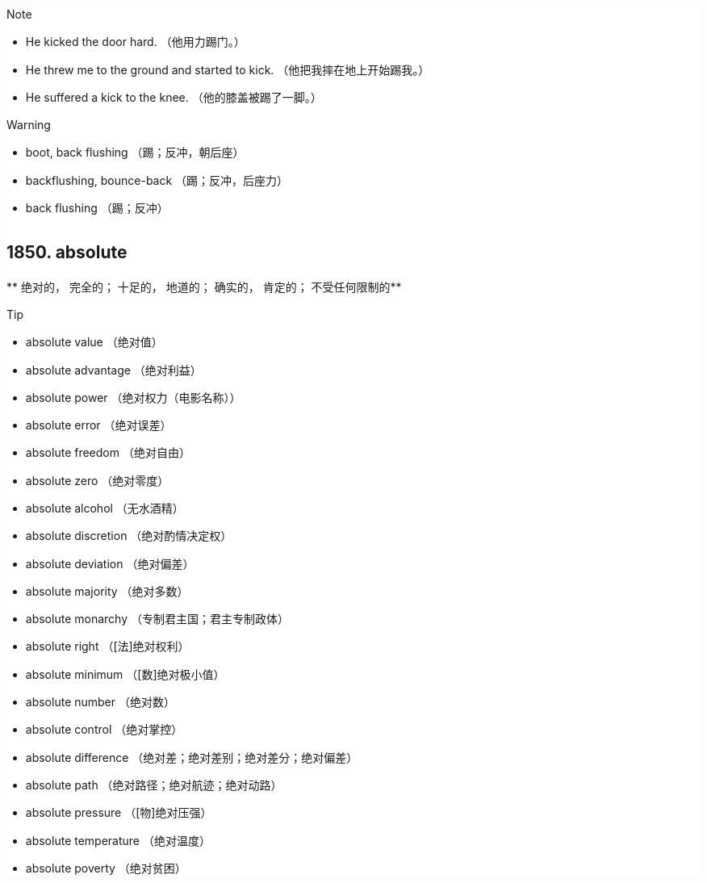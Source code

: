 >

> [!NOTE]
>
> - He kicked the door hard. （他用力踢门。）
>
> - He threw me to the ground and started to kick. （他把我摔在地上开始踢我。）
>
> - He suffered a kick to the knee. （他的膝盖被踢了一脚。）
>

> [!WARNING]
>
> - boot, back flushing （踢；反冲，朝后座）
>
> - backflushing, bounce-back （踢；反冲，后座力）
>
> - back flushing （踢；反冲）
>

## 1850. absolute

** 绝对的， 完全的； 十足的， 地道的； 确实的， 肯定的； 不受任何限制的**

> [!TIP]
>
> - absolute value （绝对值）
>
> - absolute advantage （绝对利益）
>
> - absolute power （绝对权力（电影名称））
>
> - absolute error （绝对误差）
>
> - absolute freedom （绝对自由）
>
> - absolute zero （绝对零度）
>
> - absolute alcohol （无水酒精）
>
> - absolute discretion （绝对酌情决定权）
>
> - absolute deviation （绝对偏差）
>
> - absolute majority （绝对多数）
>
> - absolute monarchy （专制君主国；君主专制政体）
>
> - absolute right （[法]绝对权利）
>
> - absolute minimum （[数]绝对极小值）
>
> - absolute number （绝对数）
>
> - absolute control （绝对掌控）
>
> - absolute difference （绝对差；绝对差别；绝对差分；绝对偏差）
>
> - absolute path （绝对路径；绝对航迹；绝对动路）
>
> - absolute pressure （[物]绝对压强）
>
> - absolute temperature （绝对温度）
>
> - absolute poverty （绝对贫困）